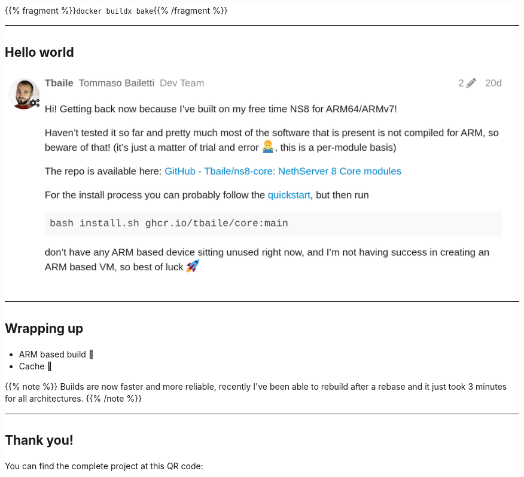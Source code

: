 {{% fragment %}}`docker buildx bake`{{% /fragment %}}

---

## Hello world

![Forum post](forum-post.png)

---

## Wrapping up

<ul>
    <li class="fragment">ARM based build 🎉</li>
    <li class="fragment">Cache 🚀</li>
</ul>

{{% note %}}
Builds are now faster and more reliable, recently I've been able to rebuild after a rebase and it just took 3 minutes for all architectures.
{{% /note %}}

---

## Thank you!

You can find the complete project at this QR code:
